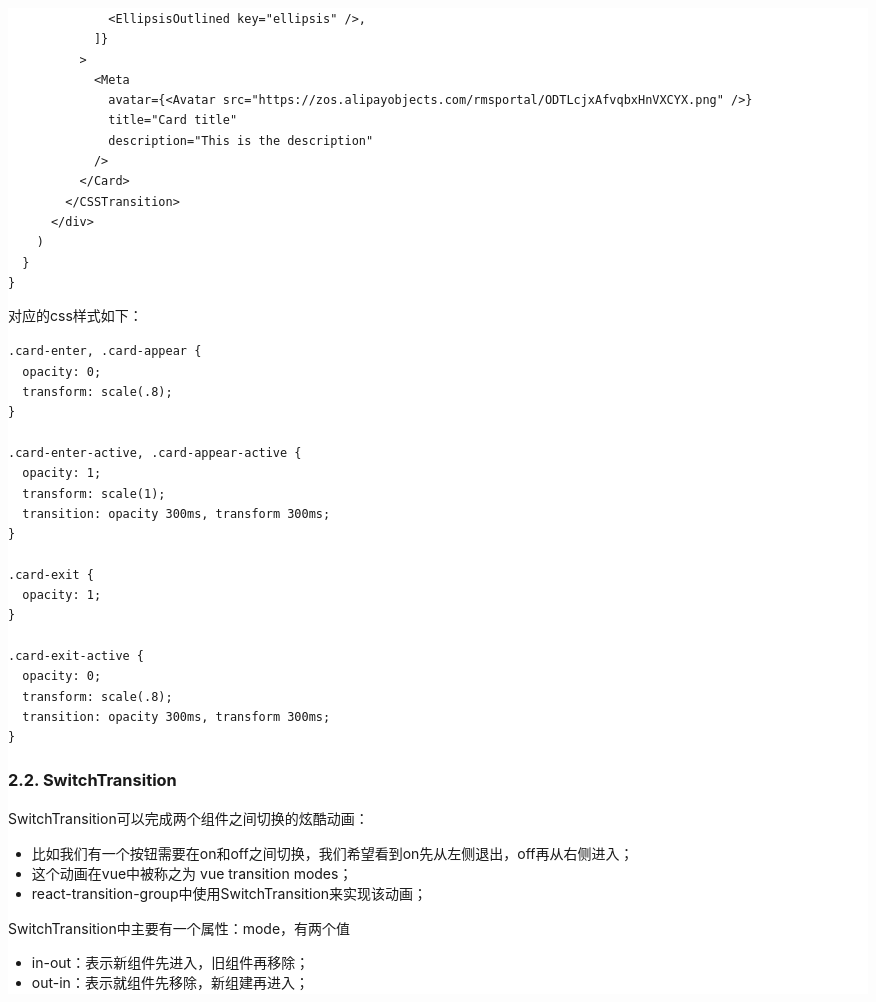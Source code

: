 ```
              <EllipsisOutlined key="ellipsis" />,
            ]}
          >
            <Meta
              avatar={<Avatar src="https://zos.alipayobjects.com/rmsportal/ODTLcjxAfvqbxHnVXCYX.png" />}
              title="Card title"
              description="This is the description"
            />
          </Card>
        </CSSTransition>
      </div>
    )
  }
}
```

对应的css样式如下：

```
.card-enter, .card-appear {
  opacity: 0;
  transform: scale(.8);
}

.card-enter-active, .card-appear-active {
  opacity: 1;
  transform: scale(1);
  transition: opacity 300ms, transform 300ms;
}

.card-exit {
  opacity: 1;
}

.card-exit-active {
  opacity: 0;
  transform: scale(.8);
  transition: opacity 300ms, transform 300ms;
}
```

### 2.2. SwitchTransition

SwitchTransition可以完成两个组件之间切换的炫酷动画：

- 比如我们有一个按钮需要在on和off之间切换，我们希望看到on先从左侧退出，off再从右侧进入；
- 这个动画在vue中被称之为 vue transition modes；
- react-transition-group中使用SwitchTransition来实现该动画；

SwitchTransition中主要有一个属性：mode，有两个值

- in-out：表示新组件先进入，旧组件再移除；
- out-in：表示就组件先移除，新组建再进入；
